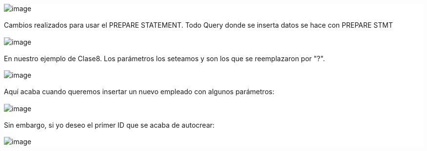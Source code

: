 <img width="615" alt="image" src="https://github.com/SergioABS0813/CLASE-IWEB-9/assets/134556600/de9749e7-9871-42f5-96b2-973e3f4fb2b8">

Cambios realizados para usar el PREPARE STATEMENT. Todo Query donde se inserta datos se hace con PREPARE STMT

![image](https://github.com/SergioABS0813/CLASE-IWEB-9/assets/134556600/6b693882-4510-462a-8883-1cd40211e371)

En nuestro ejemplo de Clase8. Los parámetros los seteamos y son los que se reemplazaron por "?".

<img width="684" alt="image" src="https://github.com/SergioABS0813/CLASE-IWEB-9/assets/134556600/9bb0cdf2-651e-4963-91bf-a479fb8e6927">

Aquí acaba cuando queremos insertar un nuevo empleado con algunos parámetros:

<img width="669" alt="image" src="https://github.com/SergioABS0813/CLASE-IWEB-9/assets/134556600/092f6e8e-e1ca-4c05-a344-8c5559cc12b3">

Sin embargo, si yo deseo el primer ID que se acaba de autocrear:

<img width="623" alt="image" src="https://github.com/SergioABS0813/CLASE-IWEB-9/assets/134556600/3421cf94-4a35-459c-91c4-add7da04a2ab">

